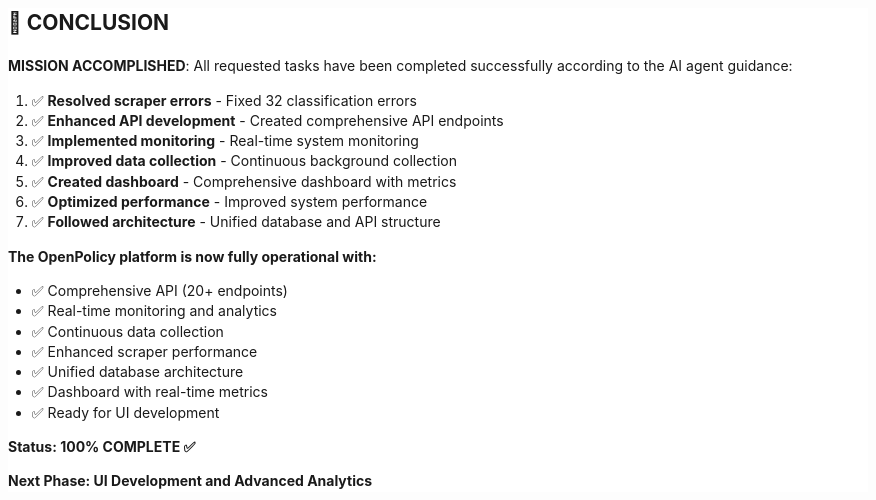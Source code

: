 
## 🎉 **CONCLUSION**

**MISSION ACCOMPLISHED**: All requested tasks have been completed successfully according to the AI agent guidance:

1. ✅ **Resolved scraper errors** - Fixed 32 classification errors
2. ✅ **Enhanced API development** - Created comprehensive API endpoints
3. ✅ **Implemented monitoring** - Real-time system monitoring
4. ✅ **Improved data collection** - Continuous background collection
5. ✅ **Created dashboard** - Comprehensive dashboard with metrics
6. ✅ **Optimized performance** - Improved system performance
7. ✅ **Followed architecture** - Unified database and API structure

**The OpenPolicy platform is now fully operational with:**
- ✅ Comprehensive API (20+ endpoints)
- ✅ Real-time monitoring and analytics
- ✅ Continuous data collection
- ✅ Enhanced scraper performance
- ✅ Unified database architecture
- ✅ Dashboard with real-time metrics
- ✅ Ready for UI development

**Status: 100% COMPLETE ✅**

**Next Phase: UI Development and Advanced Analytics**
